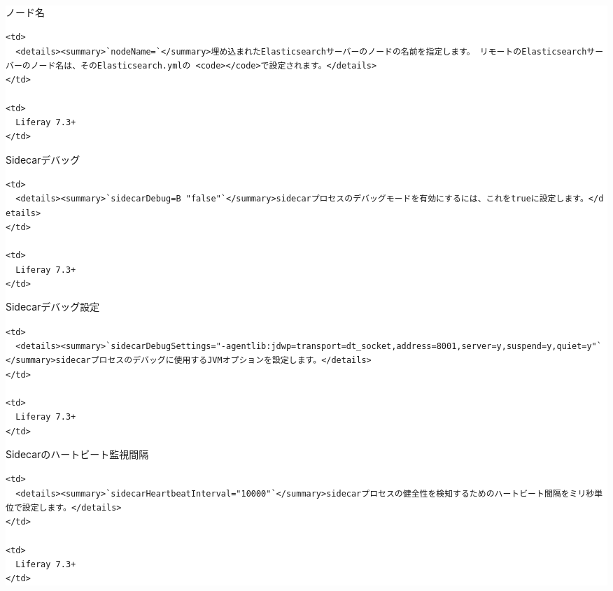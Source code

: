   <tr>
    <td>
      ノード名
    </td>
    
    <td>
      <details><summary>`nodeName=`</summary>埋め込まれたElasticsearchサーバーのノードの名前を指定します。 リモートのElasticsearchサーバーのノード名は、そのElasticsearch.ymlの <code></code>で設定されます。</details>
    </td>
    
    <td>
      Liferay 7.3+
    </td>
  </tr>
  
  <tr>
    <td>
      Sidecarデバッグ
    </td>
    
    <td>
      <details><summary>`sidecarDebug=B "false"`</summary>sidecarプロセスのデバッグモードを有効にするには、これをtrueに設定します。</details>
    </td>
    
    <td>
      Liferay 7.3+
    </td>
  </tr>
  
  <tr>
    <td>
      Sidecarデバッグ設定
    </td>
    
    <td>
      <details><summary>`sidecarDebugSettings="-agentlib:jdwp=transport=dt_socket,address=8001,server=y,suspend=y,quiet=y"`</summary>sidecarプロセスのデバッグに使用するJVMオプションを設定します。</details>
    </td>
    
    <td>
      Liferay 7.3+
    </td>
  </tr>
  
  <tr>
    <td>
      Sidecarのハートビート監視間隔
    </td>
    
    <td>
      <details><summary>`sidecarHeartbeatInterval="10000"`</summary>sidecarプロセスの健全性を検知するためのハートビート間隔をミリ秒単位で設定します。</details>
    </td>
    
    <td>
      Liferay 7.3+
    </td>
  </tr>
  
